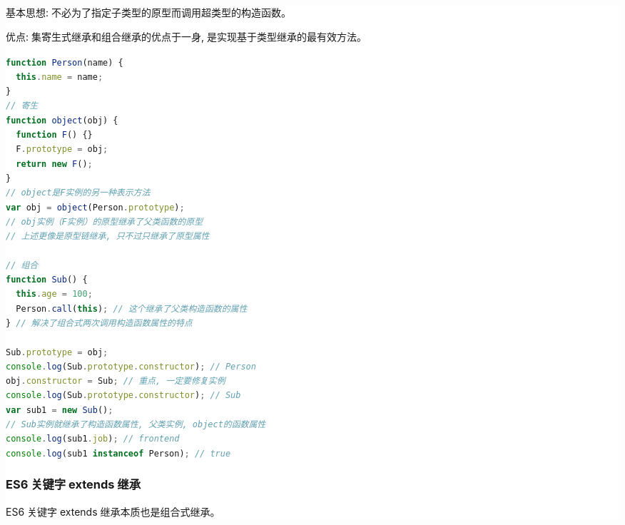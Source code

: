 基本思想: 不必为了指定子类型的原型而调用超类型的构造函数。

优点: 集寄生式继承和组合继承的优点于一身, 是实现基于类型继承的最有效方法。

```js
function Person(name) {
  this.name = name;
}
// 寄生
function object(obj) {
  function F() {}
  F.prototype = obj;
  return new F();
}
// object是F实例的另一种表示方法
var obj = object(Person.prototype);
// obj实例（F实例）的原型继承了父类函数的原型
// 上述更像是原型链继承, 只不过只继承了原型属性

// 组合
function Sub() {
  this.age = 100;
  Person.call(this); // 这个继承了父类构造函数的属性
} // 解决了组合式两次调用构造函数属性的特点

Sub.prototype = obj;
console.log(Sub.prototype.constructor); // Person
obj.constructor = Sub; // 重点, 一定要修复实例
console.log(Sub.prototype.constructor); // Sub
var sub1 = new Sub();
// Sub实例就继承了构造函数属性, 父类实例, object的函数属性
console.log(sub1.job); // frontend
console.log(sub1 instanceof Person); // true
```

### ES6 关键字 extends 继承

ES6 关键字 extends 继承本质也是组合式继承。
